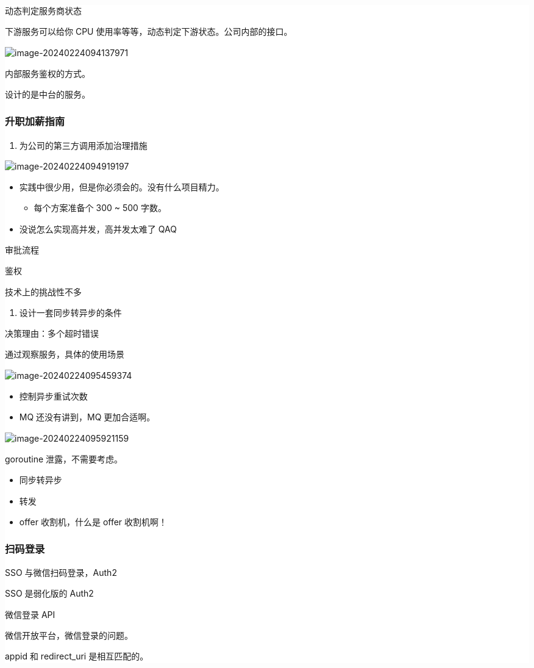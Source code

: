 动态判定服务商状态

下游服务可以给你 CPU 使用率等等，动态判定下游状态。公司内部的接口。

![image-20240224094137971](file://C:/Users/zhang/AppData/Roaming/Typora/typora-user-images/image-20240224094137971.png?lastModify=1710336810)

内部服务鉴权的方式。

设计的是中台的服务。

### 升职加薪指南

1. 为公司的第三方调用添加治理措施

![image-20240224094919197](file://C:/Users/zhang/AppData/Roaming/Typora/typora-user-images/image-20240224094919197.png?lastModify=1710336810)

- 实践中很少用，但是你必须会的。没有什么项目精力。
    
    - 每个方案准备个 300 ~ 500 字数。
        
- 没说怎么实现高并发，高并发太难了 QAQ

审批流程

鉴权

技术上的挑战性不多

1. 设计一套同步转异步的条件

决策理由：多个超时错误

通过观察服务，具体的使用场景

![image-20240224095459374](file://C:/Users/zhang/AppData/Roaming/Typora/typora-user-images/image-20240224095459374.png?lastModify=1710336810)

- 控制异步重试次数
    
- MQ 还没有讲到，MQ 更加合适啊。

![image-20240224095921159](file://C:/Users/zhang/AppData/Roaming/Typora/typora-user-images/image-20240224095921159.png?lastModify=1710336810)

goroutine 泄露，不需要考虑。

- 同步转异步
    
- 转发
    
- offer 收割机，什么是 offer 收割机啊！

### 扫码登录

SSO 与微信扫码登录，Auth2

SSO 是弱化版的 Auth2

微信登录 API

微信开放平台，微信登录的问题。

appid 和 redirect_uri 是相互匹配的。
